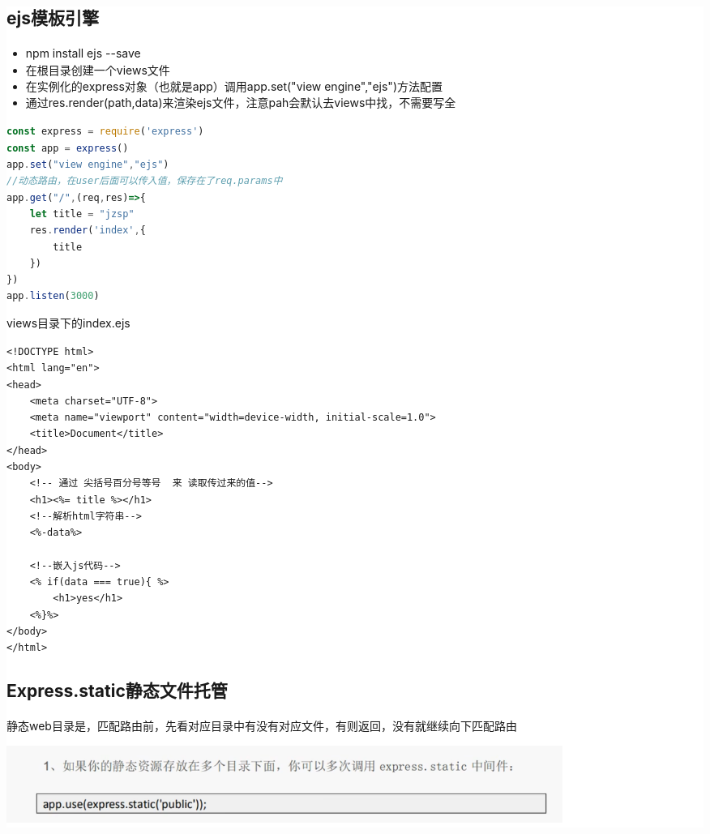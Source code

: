 ## ejs模板引擎

- npm install ejs --save
- 在根目录创建一个views文件
- 在实例化的express对象（也就是app）调用app.set("view engine","ejs")方法配置
- 通过res.render(path,data)来渲染ejs文件，注意pah会默认去views中找，不需要写全

```js
const express = require('express')
const app = express()
app.set("view engine","ejs")
//动态路由，在user后面可以传入值，保存在了req.params中
app.get("/",(req,res)=>{
    let title = "jzsp"
    res.render('index',{
        title
    })
})
app.listen(3000)
```

views目录下的index.ejs

```ejs
<!DOCTYPE html>
<html lang="en">
<head>
    <meta charset="UTF-8">
    <meta name="viewport" content="width=device-width, initial-scale=1.0">
    <title>Document</title>
</head>
<body>
    <!-- 通过 尖括号百分号等号  来 读取传过来的值-->
    <h1><%= title %></h1>
	<!--解析html字符串-->
    <%-data%>
    
    <!--嵌入js代码-->
    <% if(data === true){ %>
	    <h1>yes</h1>
    <%}%>
</body>
</html>
```



## Express.static静态文件托管

静态web目录是，匹配路由前，先看对应目录中有没有对应文件，有则返回，没有就继续向下匹配路由

<img src="newNode.assets/image-20211217185108540.png" alt="image-20211217185108540" style="zoom:67%;" />
